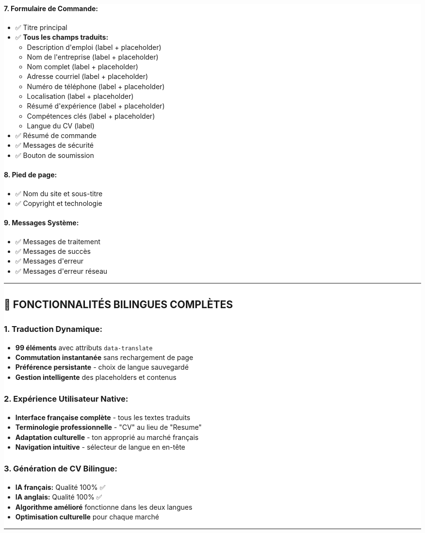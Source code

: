 #### **7. Formulaire de Commande:**
- ✅ Titre principal
- ✅ **Tous les champs traduits:**
  - Description d'emploi (label + placeholder)
  - Nom de l'entreprise (label + placeholder)
  - Nom complet (label + placeholder) 
  - Adresse courriel (label + placeholder)
  - Numéro de téléphone (label + placeholder)
  - Localisation (label + placeholder)
  - Résumé d'expérience (label + placeholder)
  - Compétences clés (label + placeholder)
  - Langue du CV (label)
- ✅ Résumé de commande
- ✅ Messages de sécurité
- ✅ Bouton de soumission

#### **8. Pied de page:**
- ✅ Nom du site et sous-titre
- ✅ Copyright et technologie

#### **9. Messages Système:**
- ✅ Messages de traitement
- ✅ Messages de succès
- ✅ Messages d'erreur
- ✅ Messages d'erreur réseau

---

## 🚀 FONCTIONNALITÉS BILINGUES COMPLÈTES

### **1. Traduction Dynamique:**
- **99 éléments** avec attributs `data-translate`
- **Commutation instantanée** sans rechargement de page
- **Préférence persistante** - choix de langue sauvegardé
- **Gestion intelligente** des placeholders et contenus

### **2. Expérience Utilisateur Native:**
- **Interface française complète** - tous les textes traduits
- **Terminologie professionnelle** - "CV" au lieu de "Resume"
- **Adaptation culturelle** - ton approprié au marché français
- **Navigation intuitive** - sélecteur de langue en en-tête

### **3. Génération de CV Bilingue:**
- **IA français:** Qualité 100% ✅
- **IA anglais:** Qualité 100% ✅  
- **Algorithme amélioré** fonctionne dans les deux langues
- **Optimisation culturelle** pour chaque marché

---
